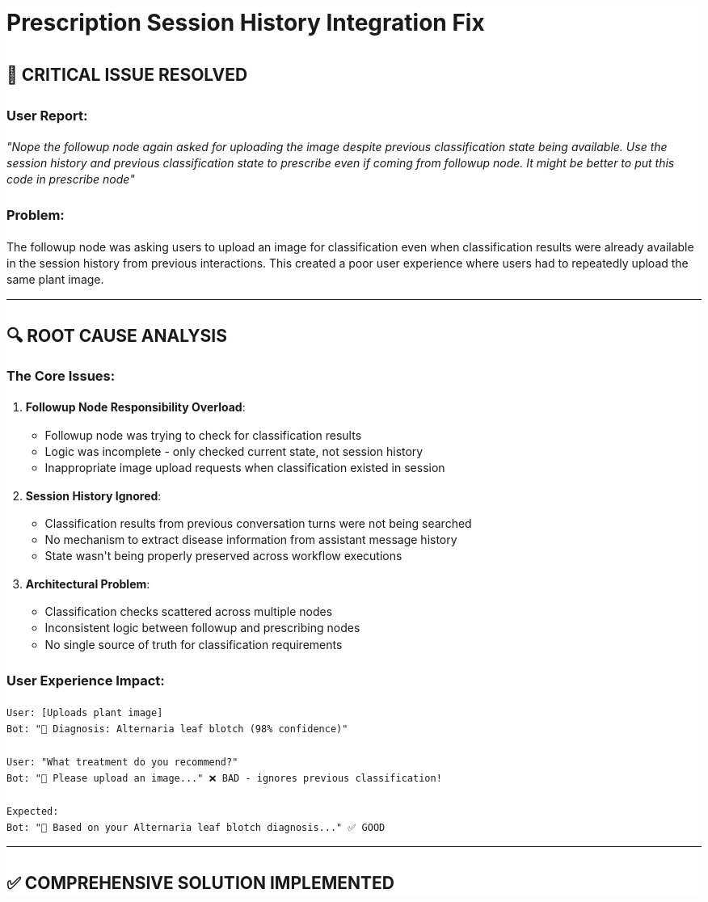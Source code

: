 # Prescription Session History Integration Fix

## 🚨 **CRITICAL ISSUE RESOLVED**

### **User Report**: 
*"Nope the followup node again asked for uploading the image despite previous classification state being available. Use the session history and previous classification state to prescribe even if coming from followup node. It might be better to put this code in prescribe node"*

### **Problem**: 
The followup node was asking users to upload an image for classification even when classification results were already available in the session history from previous interactions. This created a poor user experience where users had to repeatedly upload the same plant image.

---

## 🔍 **ROOT CAUSE ANALYSIS**

### **The Core Issues**:

1. **Followup Node Responsibility Overload**:
   - Followup node was trying to check for classification results
   - Logic was incomplete - only checked current state, not session history
   - Inappropriate image upload requests when classification existed in session

2. **Session History Ignored**:
   - Classification results from previous conversation turns were not being searched
   - No mechanism to extract disease information from assistant message history
   - State wasn't being properly preserved across workflow executions

3. **Architectural Problem**:
   - Classification checks scattered across multiple nodes
   - Inconsistent logic between followup and prescribing nodes
   - No single source of truth for classification requirements

### **User Experience Impact**:
```
User: [Uploads plant image]
Bot: "🔬 Diagnosis: Alternaria leaf blotch (98% confidence)"

User: "What treatment do you recommend?"
Bot: "📸 Please upload an image..." ❌ BAD - ignores previous classification!

Expected:
Bot: "💊 Based on your Alternaria leaf blotch diagnosis..." ✅ GOOD
```

---

## ✅ **COMPREHENSIVE SOLUTION IMPLEMENTED**
